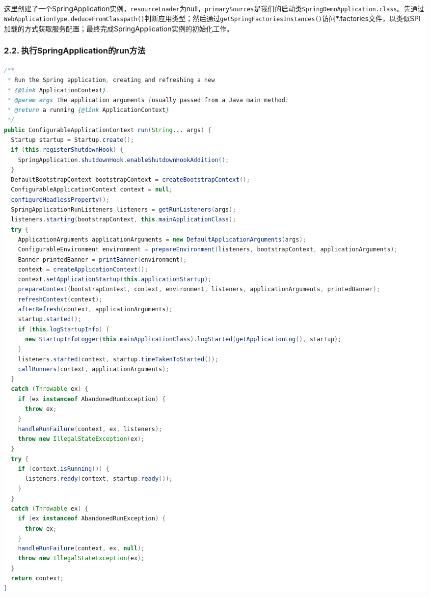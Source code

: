 这里创建了一个SpringApplication实例，`resourceLoader`为null，`primarySources`是我们的启动类`SpringDemoApplication.class`。先通过`WebApplicationType.deduceFromClasspath()`判断应用类型；然后通过`getSpringFactoriesInstances()`访问\*.factories文件，以类似SPI加载的方式获取服务配置；最终完成SpringApplication实例的初始化工作。

### 2.2. 执行SpringApplication的run方法

```java
/**
 * Run the Spring application, creating and refreshing a new
 * {@link ApplicationContext}.
 * @param args the application arguments (usually passed from a Java main method)
 * @return a running {@link ApplicationContext}
 */
public ConfigurableApplicationContext run(String... args) {
  Startup startup = Startup.create();
  if (this.registerShutdownHook) {
    SpringApplication.shutdownHook.enableShutdownHookAddition();
  }
  DefaultBootstrapContext bootstrapContext = createBootstrapContext();
  ConfigurableApplicationContext context = null;
  configureHeadlessProperty();
  SpringApplicationRunListeners listeners = getRunListeners(args);
  listeners.starting(bootstrapContext, this.mainApplicationClass);
  try {
    ApplicationArguments applicationArguments = new DefaultApplicationArguments(args);
    ConfigurableEnvironment environment = prepareEnvironment(listeners, bootstrapContext, applicationArguments);
    Banner printedBanner = printBanner(environment);
    context = createApplicationContext();
    context.setApplicationStartup(this.applicationStartup);
    prepareContext(bootstrapContext, context, environment, listeners, applicationArguments, printedBanner);
    refreshContext(context);
    afterRefresh(context, applicationArguments);
    startup.started();
    if (this.logStartupInfo) {
      new StartupInfoLogger(this.mainApplicationClass).logStarted(getApplicationLog(), startup);
    }
    listeners.started(context, startup.timeTakenToStarted());
    callRunners(context, applicationArguments);
  }
  catch (Throwable ex) {
    if (ex instanceof AbandonedRunException) {
      throw ex;
    }
    handleRunFailure(context, ex, listeners);
    throw new IllegalStateException(ex);
  }
  try {
    if (context.isRunning()) {
      listeners.ready(context, startup.ready());
    }
  }
  catch (Throwable ex) {
    if (ex instanceof AbandonedRunException) {
      throw ex;
    }
    handleRunFailure(context, ex, null);
    throw new IllegalStateException(ex);
  }
  return context;
}
```

